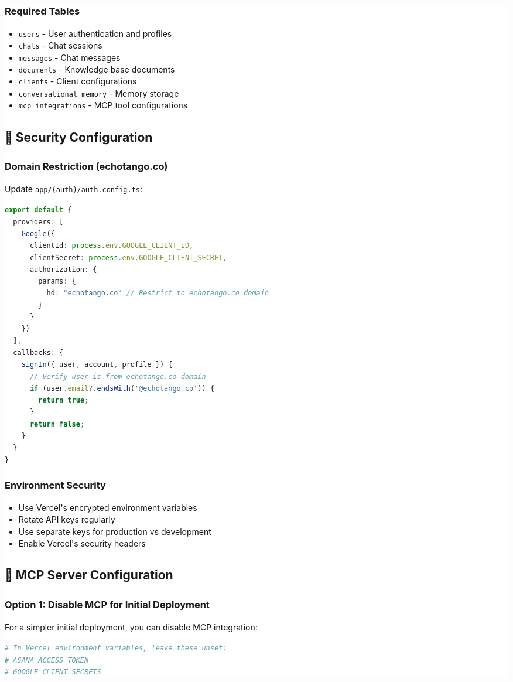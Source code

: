 ### **Required Tables**
- `users` - User authentication and profiles
- `chats` - Chat sessions
- `messages` - Chat messages
- `documents` - Knowledge base documents
- `clients` - Client configurations
- `conversational_memory` - Memory storage
- `mcp_integrations` - MCP tool configurations

## 🔐 **Security Configuration**

### **Domain Restriction (echotango.co)**
Update `app/(auth)/auth.config.ts`:
```typescript
export default {
  providers: [
    Google({
      clientId: process.env.GOOGLE_CLIENT_ID,
      clientSecret: process.env.GOOGLE_CLIENT_SECRET,
      authorization: {
        params: {
          hd: "echotango.co" // Restrict to echotango.co domain
        }
      }
    })
  ],
  callbacks: {
    signIn({ user, account, profile }) {
      // Verify user is from echotango.co domain
      if (user.email?.endsWith('@echotango.co')) {
        return true;
      }
      return false;
    }
  }
}
```

### **Environment Security**
- Use Vercel's encrypted environment variables
- Rotate API keys regularly
- Use separate keys for production vs development
- Enable Vercel's security headers

## 🔧 **MCP Server Configuration**

### **Option 1: Disable MCP for Initial Deployment**
For a simpler initial deployment, you can disable MCP integration:
```bash
# In Vercel environment variables, leave these unset:
# ASANA_ACCESS_TOKEN
# GOOGLE_CLIENT_SECRETS
```
